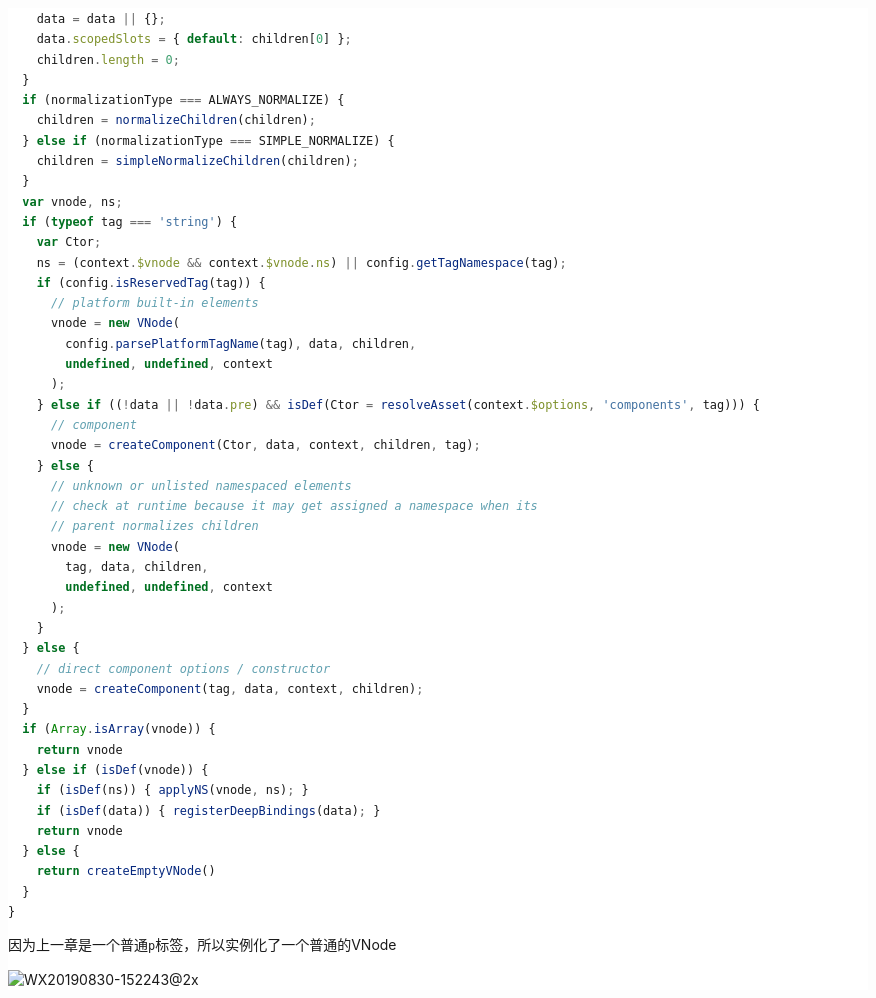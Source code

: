 ```javascript
    data = data || {};
    data.scopedSlots = { default: children[0] };
    children.length = 0;
  }
  if (normalizationType === ALWAYS_NORMALIZE) {
    children = normalizeChildren(children);
  } else if (normalizationType === SIMPLE_NORMALIZE) {
    children = simpleNormalizeChildren(children);
  }
  var vnode, ns;
  if (typeof tag === 'string') {
    var Ctor;
    ns = (context.$vnode && context.$vnode.ns) || config.getTagNamespace(tag);
    if (config.isReservedTag(tag)) {
      // platform built-in elements
      vnode = new VNode(
        config.parsePlatformTagName(tag), data, children,
        undefined, undefined, context
      );
    } else if ((!data || !data.pre) && isDef(Ctor = resolveAsset(context.$options, 'components', tag))) {
      // component
      vnode = createComponent(Ctor, data, context, children, tag);
    } else {
      // unknown or unlisted namespaced elements
      // check at runtime because it may get assigned a namespace when its
      // parent normalizes children
      vnode = new VNode(
        tag, data, children,
        undefined, undefined, context
      );
    }
  } else {
    // direct component options / constructor
    vnode = createComponent(tag, data, context, children);
  }
  if (Array.isArray(vnode)) {
    return vnode
  } else if (isDef(vnode)) {
    if (isDef(ns)) { applyNS(vnode, ns); }
    if (isDef(data)) { registerDeepBindings(data); }
    return vnode
  } else {
    return createEmptyVNode()
  }
}
```

因为上一章是一个普通`p`标签，所以实例化了一个普通的VNode

![WX20190830-152243@2x](http://www.qinhanwen.xyz/WX20190830-152243@2x.png)
